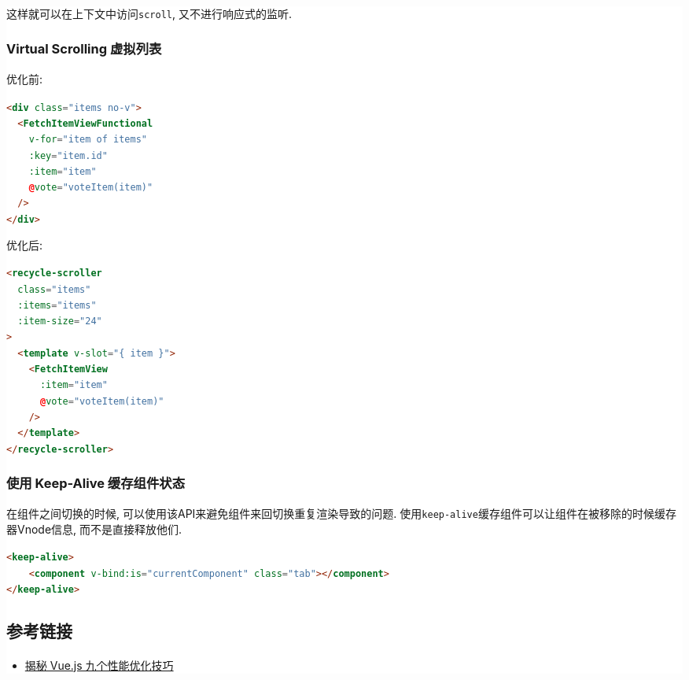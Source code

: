 这样就可以在上下文中访问`scroll`, 又不进行响应式的监听.

### Virtual Scrolling 虚拟列表

优化前:

```html
<div class="items no-v">
  <FetchItemViewFunctional
    v-for="item of items"
    :key="item.id"
    :item="item"
    @vote="voteItem(item)"
  />
</div>
```

优化后:

```html
<recycle-scroller
  class="items"
  :items="items"
  :item-size="24"
>
  <template v-slot="{ item }">
    <FetchItemView
      :item="item"
      @vote="voteItem(item)"
    />
  </template>
</recycle-scroller>
```

### 使用 Keep-Alive 缓存组件状态

在组件之间切换的时候, 可以使用该API来避免组件来回切换重复渲染导致的问题. 使用`keep-alive`缓存组件可以让组件在被移除的时候缓存器Vnode信息, 而不是直接释放他们.

```html
<keep-alive>
    <component v-bind:is="currentComponent" class="tab"></component>
</keep-alive>
```


## 参考链接

- [揭秘 Vue.js 九个性能优化技巧](https://juejin.cn/post/6922641008106668045)